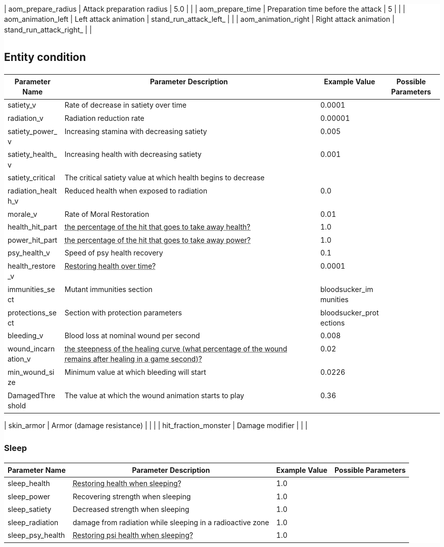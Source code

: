 | aom_prepare_radius | Attack preparation radius | 5.0 |  |
| aom_prepare_time | Preparation time before the attack | 5 |  |
| aom_animation_left | Left attack animation | stand_run_attack_left_ |  |
| aom_animation_right | Right attack animation | stand_run_attack_right_ |  |

## Entity condition

| Parameter Name | Parameter Description | Example Value | Possible Parameters |
|---|---|---|---|
| satiety_v | Rate of decrease in satiety over time | 0.0001 |  |
| radiation_v | Radiation reduction rate | 0.00001 |  |
| satiety_power_v | Increasing stamina with decreasing satiety | 0.005 |  |
| satiety_health_v | Increasing health with decreasing satiety | 0.001 |  |
| satiety_critical | The critical satiety value at which health begins to decrease |  |  |
| radiation_health_v | Reduced health when exposed to radiation | 0.0 |  |
| morale_v | Rate of Moral Restoration | 0.01 |  |
| health_hit_part | <abbr title="Unconfirmed">the percentage of the hit that goes to take away health?</abbr> | 1.0 |  |
| power_hit_part | <abbr title="Unconfirmed">the percentage of the hit that goes to take away power?</abbr> | 1.0 |  |
| psy_health_v | Speed of psy health recovery | 0.1 |  |
| health_restore_v | <abbr title="Unconfirmed">Restoring health over time?</abbr> | 0.0001 |  |
| immunities_sect | Mutant immunities section | bloodsucker_immunities |  |
| protections_sect | Section with protection parameters | bloodsucker_protections |  |
| bleeding_v | Blood loss at nominal wound per second | 0.008 |  |
| wound_incarnation_v | <abbr title="Unconfirmed">the steepness of the healing curve (what percentage of the wound remains after healing in a game second)?</abbr> | 0.02 |  |
| min_wound_size | Minimum value at which bleeding will start | 0.0226 |  |
| DamagedThreshold | The value at which the wound animation starts to play | 0.36 |  |

| skin_armor | Armor (damage resistance) |  |  |
| hit_fraction_monster | Damage modifier |  |  |

### Sleep

| Parameter Name | Parameter Description | Example Value | Possible Parameters |
|---|---|---|---|
| sleep_health | <abbr title="Unconfirmed">Restoring health when sleeping?</abbr> | 1.0 |  |
| sleep_power | Recovering strength when sleeping | 1.0 |  |
| sleep_satiety | Decreased strength when sleeping | 1.0 |  |
| sleep_radiation | damage from radiation while sleeping in a radioactive zone | 1.0 |  |
| sleep_psy_health | <abbr title="Unconfirmed">Restoring psi health when sleeping?</abbr> | 1.0 |  |
